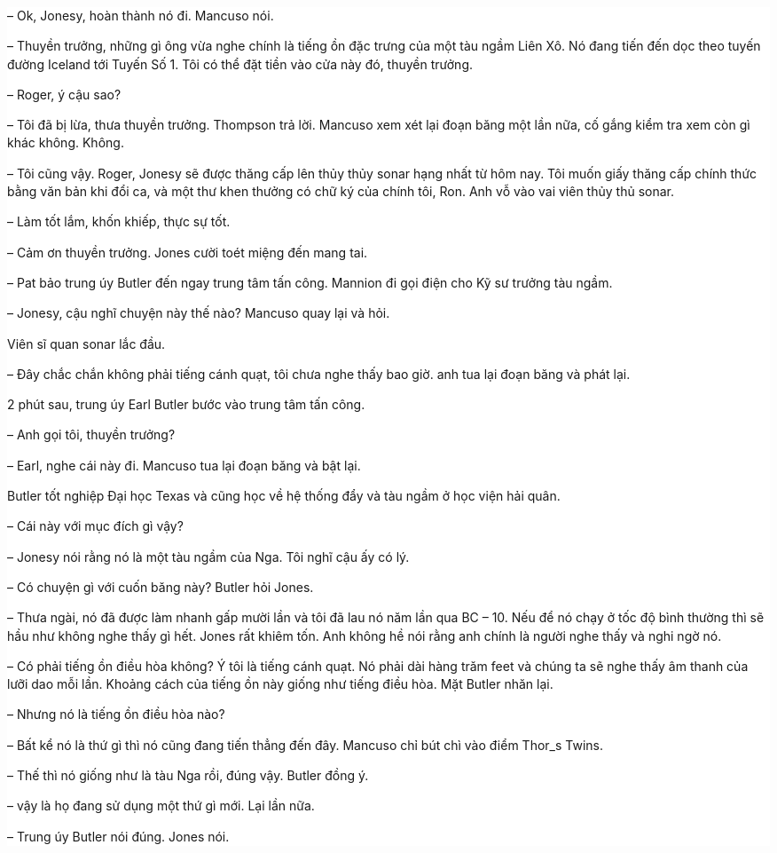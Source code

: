 – Ok, Jonesy, hoàn thành nó đi. Mancuso nói.

– Thuyền trưởng, những gì ông vừa nghe chính là tiếng ồn đặc trưng của một tàu ngầm Liên Xô. Nó đang tiến đến dọc theo tuyến đường Iceland tới Tuyến Số 1. Tôi có thể đặt tiền vào cửa này đó, thuyền trưởng.

– Roger, ý cậu sao?

– Tôi đã bị lừa, thưa thuyền trưởng. Thompson trả lời. Mancuso xem xét lại đoạn băng một lần nữa, cố gắng kiểm tra xem còn gì khác không. Không.

– Tôi cũng vậy. Roger, Jonesy sẽ được thăng cấp lên thủy thủy sonar hạng nhất từ hôm nay. Tôi muốn giấy thăng cấp chính thức bằng văn bản khi đổi ca, và một thư khen thưởng có chữ ký của chính tôi, Ron. Anh vỗ vào vai viên thủy thủ sonar.

– Làm tốt lắm, khốn khiếp, thực sự tốt.

– Cảm ơn thuyền trưởng. Jones cười toét miệng đến mang tai.

– Pat bảo trung úy Butler đến ngay trung tâm tấn công. Mannion đi gọi điện cho Kỹ sư trưởng tàu ngầm.

– Jonesy, cậu nghĩ chuyện này thế nào? Mancuso quay lại và hỏi.

Viên sĩ quan sonar lắc đầu.

– Đây chắc chắn không phải tiếng cánh quạt, tôi chưa nghe thấy bao giờ. anh tua lại đoạn băng và phát lại.

2 phút sau, trung úy Earl Butler bước vào trung tâm tấn công.

– Anh gọi tôi, thuyền trưởng?

– Earl, nghe cái này đi. Mancuso tua lại đoạn băng và bật lại.

Butler tốt nghiệp Đại học Texas và cũng học về hệ thống đẩy và tàu ngầm ở học viện hải quân.

– Cái này với mục đích gì vậy?

– Jonesy nói rằng nó là một tàu ngầm của Nga. Tôi nghĩ cậu ấy có lý.

– Có chuyện gì với cuốn băng này? Butler hỏi Jones.

– Thưa ngài, nó đã được làm nhanh gấp mười lần và tôi đã lau nó năm lần qua BC – 10. Nếu để nó chạy ở tốc độ bình thường thì sẽ hầu như không nghe thấy gì hết. Jones rất khiêm tốn. Anh không hề nói rằng anh chính là người nghe thấy và nghi ngờ nó.

– Có phải tiếng ồn điều hòa không? Ý tôi là tiếng cánh quạt. Nó phải dài hàng trăm feet và chúng ta sẽ nghe thấy âm thanh của lưỡi dao mỗi lần. Khoảng cách của tiếng ồn này giống như tiếng điều hòa. Mặt Butler nhăn lại.

– Nhưng nó là tiếng ồn điều hòa nào?

– Bất kể nó là thứ gì thì nó cũng đang tiến thẳng đến đây. Mancuso chỉ bút chì vào điểm Thor_s Twins.

– Thế thì nó giống như là tàu Nga rồi, đúng vậy. Butler đồng ý.

– vậy là họ đang sử dụng một thứ gì mới. Lại lần nữa.

– Trung úy Butler nói đúng. Jones nói.
